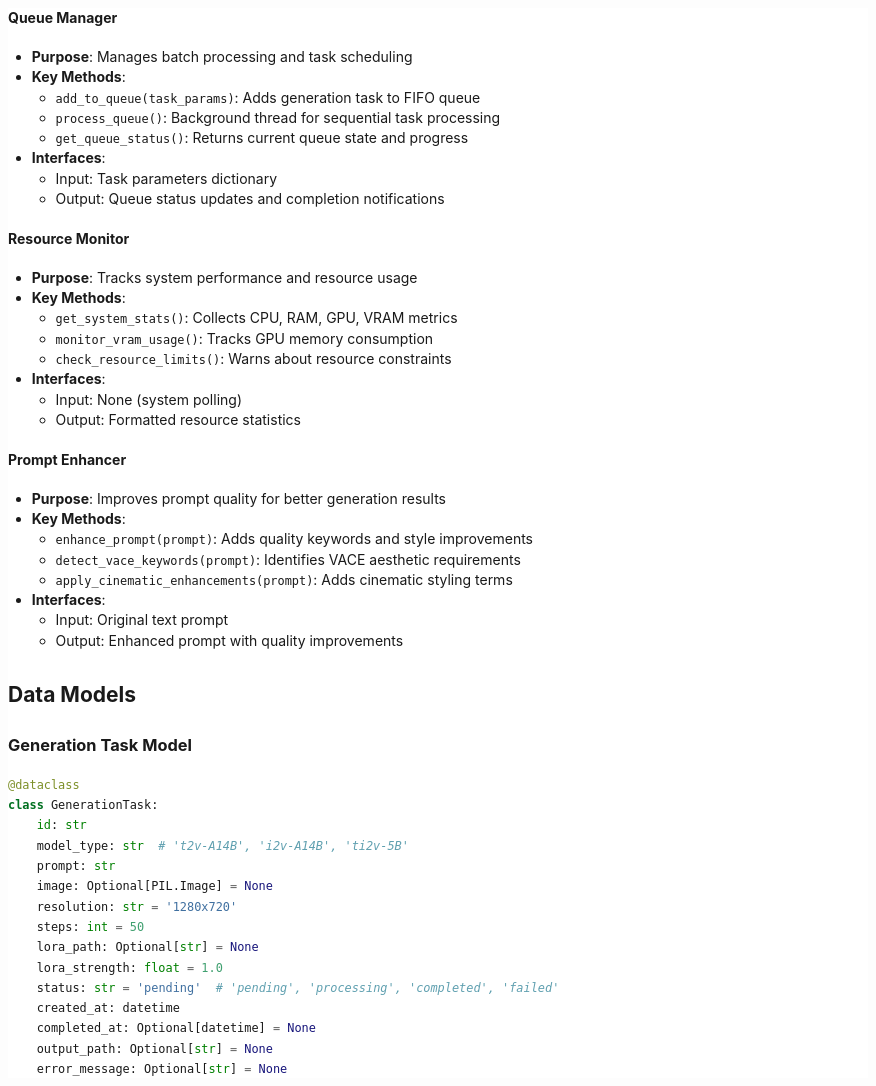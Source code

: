 #### Queue Manager

- **Purpose**: Manages batch processing and task scheduling
- **Key Methods**:
  - `add_to_queue(task_params)`: Adds generation task to FIFO queue
  - `process_queue()`: Background thread for sequential task processing
  - `get_queue_status()`: Returns current queue state and progress
- **Interfaces**:
  - Input: Task parameters dictionary
  - Output: Queue status updates and completion notifications

#### Resource Monitor

- **Purpose**: Tracks system performance and resource usage
- **Key Methods**:
  - `get_system_stats()`: Collects CPU, RAM, GPU, VRAM metrics
  - `monitor_vram_usage()`: Tracks GPU memory consumption
  - `check_resource_limits()`: Warns about resource constraints
- **Interfaces**:
  - Input: None (system polling)
  - Output: Formatted resource statistics

#### Prompt Enhancer

- **Purpose**: Improves prompt quality for better generation results
- **Key Methods**:
  - `enhance_prompt(prompt)`: Adds quality keywords and style improvements
  - `detect_vace_keywords(prompt)`: Identifies VACE aesthetic requirements
  - `apply_cinematic_enhancements(prompt)`: Adds cinematic styling terms
- **Interfaces**:
  - Input: Original text prompt
  - Output: Enhanced prompt with quality improvements

## Data Models

### Generation Task Model

```python
@dataclass
class GenerationTask:
    id: str
    model_type: str  # 't2v-A14B', 'i2v-A14B', 'ti2v-5B'
    prompt: str
    image: Optional[PIL.Image] = None
    resolution: str = '1280x720'
    steps: int = 50
    lora_path: Optional[str] = None
    lora_strength: float = 1.0
    status: str = 'pending'  # 'pending', 'processing', 'completed', 'failed'
    created_at: datetime
    completed_at: Optional[datetime] = None
    output_path: Optional[str] = None
    error_message: Optional[str] = None
```

